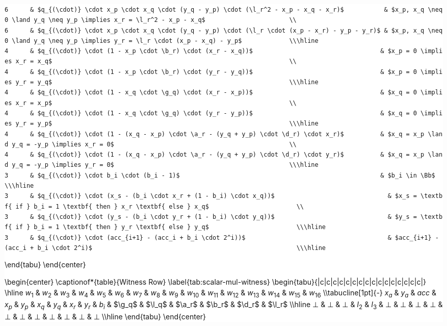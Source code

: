     6      & $q_{(\cdot)} \cdot x_p \cdot x_q \cdot (y_q - y_p) \cdot (\l_r^2 - x_p - x_q - x_r)$           & $x_p, x_q \neq 0 \land y_q \neq y_p \implies x_r = \l_r^2 - x_p - x_q$                       \\
    6      & $q_{(\cdot)} \cdot x_p \cdot x_q \cdot (y_q - y_p) \cdot (\l_r \cdot (x_p - x_r) - y_p - y_r)$ & $x_p, x_q \neq 0 \land y_q \neq y_p \implies y_r = \l_r \cdot (x_p - x_q) - y_p$             \\\hline
    4      & $q_{(\cdot)} \cdot (1 - x_p \cdot \b_r) \cdot (x_r - x_q))$                                   & $x_p = 0 \implies x_r = x_q$                                                                 \\
    4      & $q_{(\cdot)} \cdot (1 - x_p \cdot \b_r) \cdot (y_r - y_q))$                                   & $x_p = 0 \implies y_r = y_q$                                                                 \\\hline
    4      & $q_{(\cdot)} \cdot (1 - x_q \cdot \g_q) \cdot (x_r - x_p))$                                   & $x_q = 0 \implies x_r = x_p$                                                                 \\
    4      & $q_{(\cdot)} \cdot (1 - x_q \cdot \g_q) \cdot (y_r - y_p))$                                   & $x_q = 0 \implies y_r = y_p$                                                                 \\\hline
    4      & $q_{(\cdot)} \cdot (1 - (x_q - x_p) \cdot \a_r - (y_q + y_p) \cdot \d_r) \cdot x_r)$          & $x_q = x_p \land y_q = -y_p \implies x_r = 0$                                                \\
    4      & $q_{(\cdot)} \cdot (1 - (x_q - x_p) \cdot \a_r - (y_q + y_p) \cdot \d_r) \cdot y_r)$          & $x_q = x_p \land y_q = -y_p \implies y_r = 0$                                                \\\hline
    3      & $q_{(\cdot)} \cdot b_i \cdot (b_i - 1)$                                                       & $b_i \in \Bb$                                                                                \\\hline
    3      & $q_{(\cdot)} \cdot (x_s - (b_i \cdot x_r + (1 - b_i) \cdot x_q))$                               & $x_s = \textbf{ if } b_i = 1 \textbf{ then } x_r \textbf{ else } x_q$                        \\
    3      & $q_{(\cdot)} \cdot (y_s - (b_i \cdot y_r + (1 - b_i) \cdot y_q))$                               & $y_s = \textbf{ if } b_i = 1 \textbf{ then } y_r \textbf{ else } y_q$                        \\\hline
    3      & $q_{(\cdot)} \cdot (acc_{i+1} - (acc_i + b_i \cdot 2^i))$                                       & $acc_{i+1} - (acc_i + b_i \cdot 2^i)$                                                        \\\hline
  \end{tabu}
\end{center}

\begin{center}
  \captionof*{table}{Witness Row} \label{tab:scalar-mul-witness} 
  \begin{tabu}{|c|c|c|c|c|c|c|c|c|c|c|c|c|c|c|c|}
    \hline
    $w_1$  & $w_2$  & $w_3$  & $w_4$ & $w_5$ & $w_6$  & $w_7$  & $w_8$  & $w_9$  & $w_{10}$ & $w_{11}$ & $w_{12}$ & $w_{13}$ & $w_{14}$ & $w_{15}$ & $w_{16}$  \\\tabucline[1pt]{-}
    $x_a$  & $y_a$  & $acc$  & $x_p$ & $y_p$ & $x_q$  & $y_q$  & $x_r$  & $y_r$  & $b_i$    & $\g_q$   & $\l_q$   & $\a_r$   & $\b_r$   & $\d_r$   & $\l_r$    \\\hline
    $\bot$ & $\bot$ & $\bot$ & $I_2$ & $I_3$ & $\bot$ & $\bot$ & $\bot$ & $\bot$ & $\bot$   & $\bot$   & $\bot$   & $\bot$   & $\bot$   & $\bot$   & $\bot$    \\\hline
  \end{tabu}
\end{center}


[^acc0]: Except, this table doesn't capture the fact that $acc_0$ needs to
[^poseidon-cc]: Obviously, for the next 10 rounds there is no copy constraints.